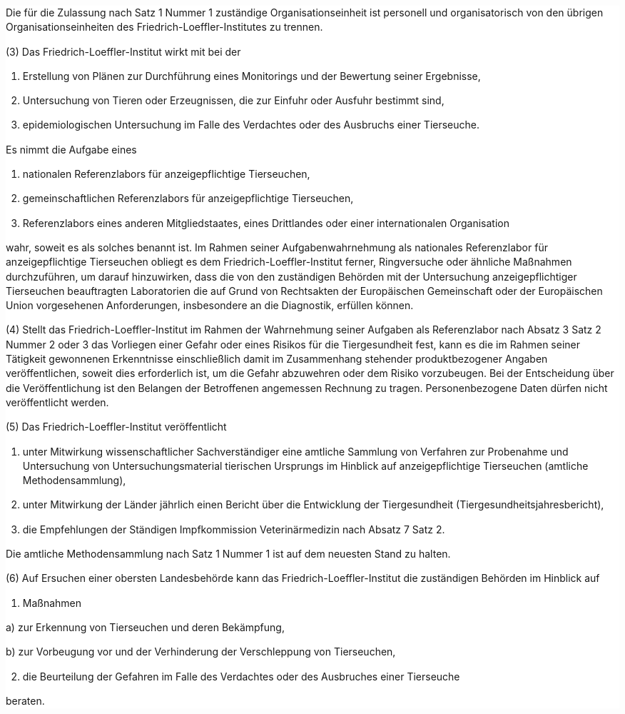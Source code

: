 Die für die Zulassung nach Satz 1 Nummer 1 zuständige Organisationseinheit ist personell und organisatorisch von den übrigen Organisationseinheiten des Friedrich-Loeffler-Institutes zu trennen.

(3) Das Friedrich-Loeffler-Institut wirkt mit bei der

1. Erstellung von Plänen zur Durchführung eines Monitorings und der Bewertung seiner Ergebnisse,

2. Untersuchung von Tieren oder Erzeugnissen, die zur Einfuhr oder Ausfuhr bestimmt sind,

3. epidemiologischen Untersuchung im Falle des Verdachtes oder des Ausbruchs einer Tierseuche.

Es nimmt die Aufgabe eines

1. nationalen Referenzlabors für anzeigepflichtige Tierseuchen,

2. gemeinschaftlichen Referenzlabors für anzeigepflichtige Tierseuchen,

3. Referenzlabors eines anderen Mitgliedstaates, eines Drittlandes oder einer internationalen Organisation

wahr, soweit es als solches benannt ist. Im Rahmen seiner Aufgabenwahrnehmung als nationales Referenzlabor für anzeigepflichtige Tierseuchen obliegt es dem Friedrich-Loeffler-Institut ferner, Ringversuche oder ähnliche Maßnahmen durchzuführen, um darauf hinzuwirken, dass die von den zuständigen Behörden mit der Untersuchung anzeigepflichtiger Tierseuchen beauftragten Laboratorien die auf Grund von Rechtsakten der Europäischen Gemeinschaft oder der Europäischen Union vorgesehenen Anforderungen, insbesondere an die Diagnostik, erfüllen können.

(4) Stellt das Friedrich-Loeffler-Institut im Rahmen der Wahrnehmung seiner Aufgaben als Referenzlabor nach Absatz 3 Satz 2 Nummer 2 oder 3 das Vorliegen einer Gefahr oder eines Risikos für die Tiergesundheit fest, kann es die im Rahmen seiner Tätigkeit gewonnenen Erkenntnisse einschließlich damit im Zusammenhang stehender produktbezogener Angaben veröffentlichen, soweit dies erforderlich ist, um die Gefahr abzuwehren oder dem Risiko vorzubeugen. Bei der Entscheidung über die Veröffentlichung ist den Belangen der Betroffenen angemessen Rechnung zu tragen. Personenbezogene Daten dürfen nicht veröffentlicht werden.

(5) Das Friedrich-Loeffler-Institut veröffentlicht

1. unter Mitwirkung wissenschaftlicher Sachverständiger eine amtliche Sammlung von Verfahren zur Probenahme und Untersuchung von Untersuchungsmaterial tierischen Ursprungs im Hinblick auf anzeigepflichtige Tierseuchen (amtliche Methodensammlung),

2. unter Mitwirkung der Länder jährlich einen Bericht über die Entwicklung der Tiergesundheit (Tiergesundheitsjahresbericht),

3. die Empfehlungen der Ständigen Impfkommission Veterinärmedizin nach Absatz 7 Satz 2.

Die amtliche Methodensammlung nach Satz 1 Nummer 1 ist auf dem neuesten Stand zu halten.

(6) Auf Ersuchen einer obersten Landesbehörde kann das Friedrich-Loeffler-Institut die zuständigen Behörden im Hinblick auf

1. Maßnahmen

a) zur Erkennung von Tierseuchen und deren Bekämpfung,

b) zur Vorbeugung vor und der Verhinderung der Verschleppung von Tierseuchen,

2. die Beurteilung der Gefahren im Falle des Verdachtes oder des Ausbruches einer Tierseuche

beraten.
